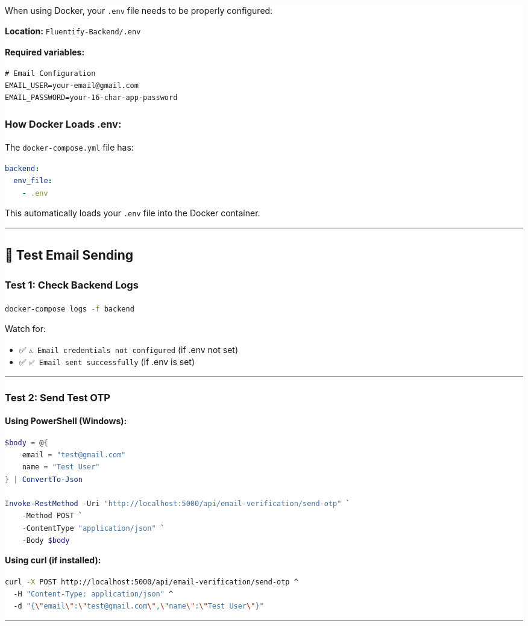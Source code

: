 When using Docker, your `.env` file needs to be properly configured:

**Location:** `Fluentify-Backend/.env`

**Required variables:**
```env
# Email Configuration
EMAIL_USER=your-email@gmail.com
EMAIL_PASSWORD=your-16-char-app-password
```

### **How Docker Loads .env:**

The `docker-compose.yml` file has:
```yaml
backend:
  env_file:
    - .env
```

This automatically loads your `.env` file into the Docker container.

---

## 🧪 Test Email Sending

### **Test 1: Check Backend Logs**

```bash
docker-compose logs -f backend
```

Watch for:
- ✅ `⚠️ Email credentials not configured` (if .env not set)
- ✅ `✅ Email sent successfully` (if .env is set)

---

### **Test 2: Send Test OTP**

**Using PowerShell (Windows):**
```powershell
$body = @{
    email = "test@gmail.com"
    name = "Test User"
} | ConvertTo-Json

Invoke-RestMethod -Uri "http://localhost:5000/api/email-verification/send-otp" `
    -Method POST `
    -ContentType "application/json" `
    -Body $body
```

**Using curl (if installed):**
```bash
curl -X POST http://localhost:5000/api/email-verification/send-otp ^
  -H "Content-Type: application/json" ^
  -d "{\"email\":\"test@gmail.com\",\"name\":\"Test User\"}"
```

---